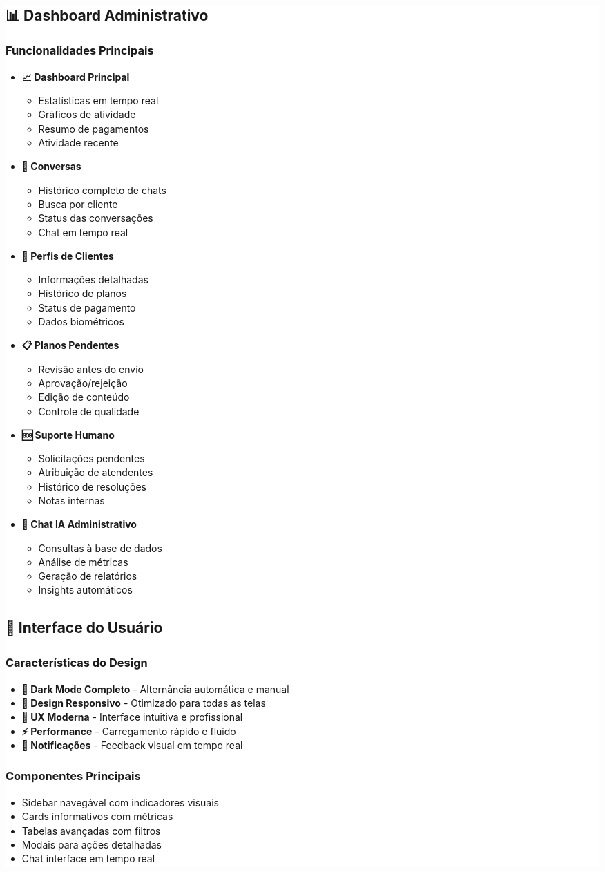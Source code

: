 ## 📊 Dashboard Administrativo

### Funcionalidades Principais

- **📈 Dashboard Principal**
  - Estatísticas em tempo real
  - Gráficos de atividade
  - Resumo de pagamentos
  - Atividade recente

- **💬 Conversas**
  - Histórico completo de chats
  - Busca por cliente
  - Status das conversações
  - Chat em tempo real

- **👥 Perfis de Clientes**
  - Informações detalhadas
  - Histórico de planos
  - Status de pagamento
  - Dados biométricos

- **📋 Planos Pendentes**
  - Revisão antes do envio
  - Aprovação/rejeição
  - Edição de conteúdo
  - Controle de qualidade

- **🆘 Suporte Humano**
  - Solicitações pendentes
  - Atribuição de atendentes
  - Histórico de resoluções
  - Notas internas

- **🤖 Chat IA Administrativo**
  - Consultas à base de dados
  - Análise de métricas
  - Geração de relatórios
  - Insights automáticos

## 🎨 Interface do Usuário

### Características do Design
- **🌙 Dark Mode Completo** - Alternância automática e manual
- **📱 Design Responsivo** - Otimizado para todas as telas
- **🎯 UX Moderna** - Interface intuitiva e profissional
- **⚡ Performance** - Carregamento rápido e fluido
- **🔔 Notificações** - Feedback visual em tempo real

### Componentes Principais
- Sidebar navegável com indicadores visuais
- Cards informativos com métricas
- Tabelas avançadas com filtros
- Modais para ações detalhadas
- Chat interface em tempo real
